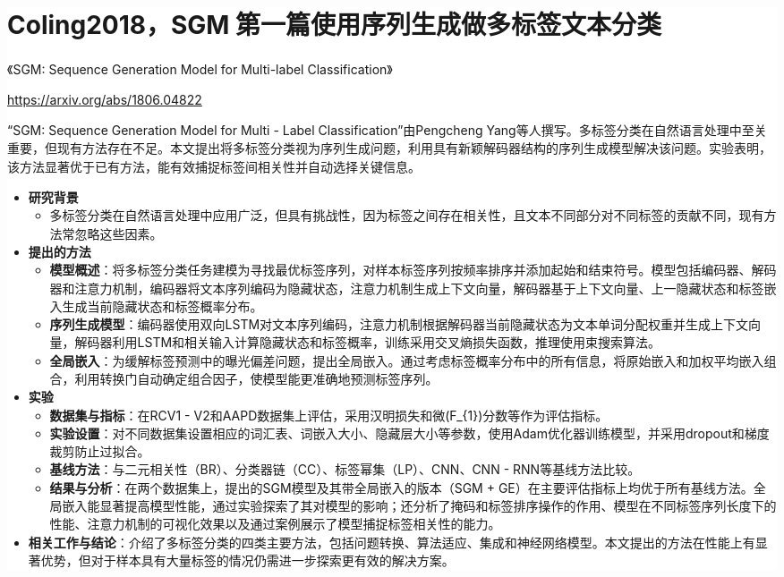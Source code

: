 # Coling2018，SGM 第一篇使用序列生成做多标签文本分类

《SGM: Sequence Generation Model for Multi-label Classification》

https://arxiv.org/abs/1806.04822

“SGM: Sequence Generation Model for Multi - Label Classification”由Pengcheng Yang等人撰写。多标签分类在自然语言处理中至关重要，但现有方法存在不足。本文提出将多标签分类视为序列生成问题，利用具有新颖解码器结构的序列生成模型解决该问题。实验表明，该方法显著优于已有方法，能有效捕捉标签间相关性并自动选择关键信息。

- **研究背景**
  - 多标签分类在自然语言处理中应用广泛，但具有挑战性，因为标签之间存在相关性，且文本不同部分对不同标签的贡献不同，现有方法常忽略这些因素。
- **提出的方法**
  - **模型概述**：将多标签分类任务建模为寻找最优标签序列，对样本标签序列按频率排序并添加起始和结束符号。模型包括编码器、解码器和注意力机制，编码器将文本序列编码为隐藏状态，注意力机制生成上下文向量，解码器基于上下文向量、上一隐藏状态和标签嵌入生成当前隐藏状态和标签概率分布。
  - **序列生成模型**：编码器使用双向LSTM对文本序列编码，注意力机制根据解码器当前隐藏状态为文本单词分配权重并生成上下文向量，解码器利用LSTM和相关输入计算隐藏状态和标签概率，训练采用交叉熵损失函数，推理使用束搜索算法。
  - **全局嵌入**：为缓解标签预测中的曝光偏差问题，提出全局嵌入。通过考虑标签概率分布中的所有信息，将原始嵌入和加权平均嵌入组合，利用转换门自动确定组合因子，使模型能更准确地预测标签序列。
- **实验**
  - **数据集与指标**：在RCV1 - V2和AAPD数据集上评估，采用汉明损失和微\(F_{1}\)分数等作为评估指标。
  - **实验设置**：对不同数据集设置相应的词汇表、词嵌入大小、隐藏层大小等参数，使用Adam优化器训练模型，并采用dropout和梯度裁剪防止过拟合。
  - **基线方法**：与二元相关性（BR）、分类器链（CC）、标签幂集（LP）、CNN、CNN - RNN等基线方法比较。
  - **结果与分析**：在两个数据集上，提出的SGM模型及其带全局嵌入的版本（SGM + GE）在主要评估指标上均优于所有基线方法。全局嵌入能显著提高模型性能，通过实验探索了其对模型的影响；还分析了掩码和标签排序操作的作用、模型在不同标签序列长度下的性能、注意力机制的可视化效果以及通过案例展示了模型捕捉标签相关性的能力。
- **相关工作与结论**：介绍了多标签分类的四类主要方法，包括问题转换、算法适应、集成和神经网络模型。本文提出的方法在性能上有显著优势，但对于样本具有大量标签的情况仍需进一步探索更有效的解决方案。

